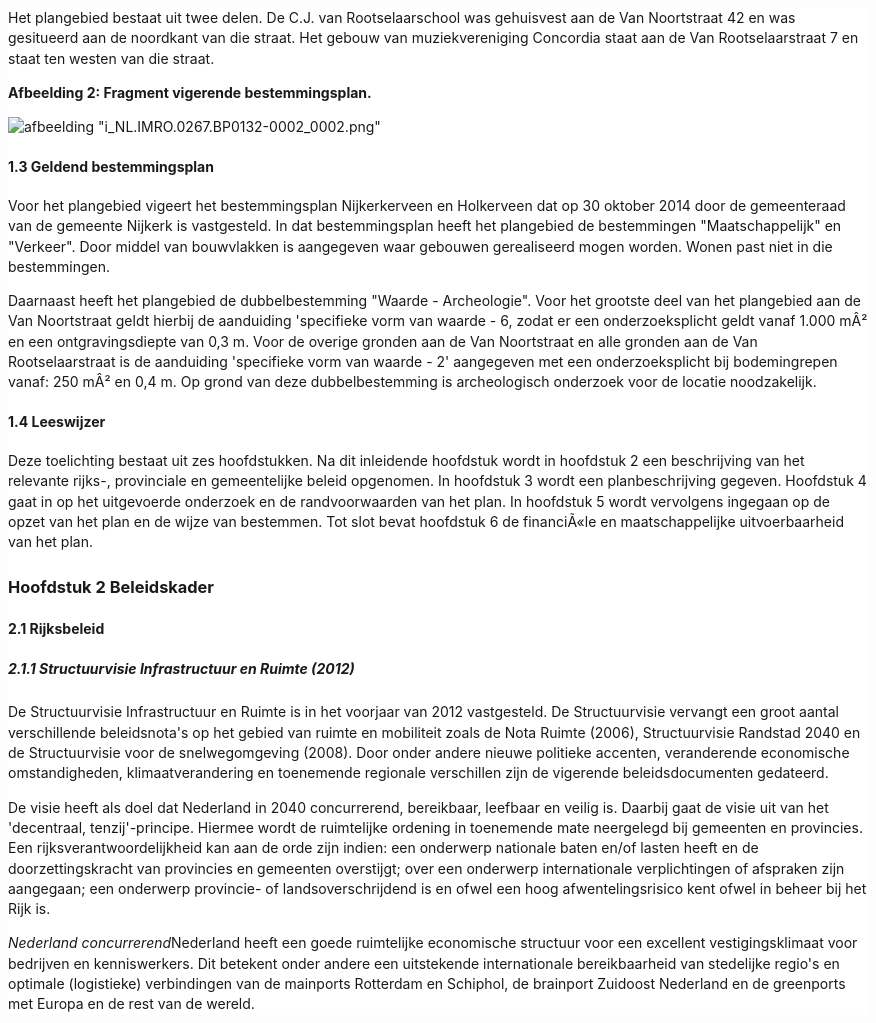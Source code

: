 Het plangebied bestaat uit twee delen. De C.J. van Rootselaarschool was gehuisvest aan de Van Noortstraat 42 en was gesitueerd aan de noordkant van die straat. Het gebouw van muziekvereniging Concordia staat aan de Van Rootselaarstraat 7 en staat ten westen van die straat.

**Afbeelding 2: Fragment vigerende bestemmingsplan.**

![afbeelding "i_NL.IMRO.0267.BP0132-0002_0002.png"](i_NL.IMRO.0267.BP0132-0002_0002.png)

#### 1\.3 Geldend bestemmingsplan

Voor het plangebied vigeert het bestemmingsplan Nijkerkerveen en Holkerveen dat op 30 oktober 2014 door de gemeenteraad van de gemeente Nijkerk is vastgesteld. In dat bestemmingsplan heeft het plangebied de bestemmingen "Maatschappelijk" en "Verkeer". Door middel van bouwvlakken is aangegeven waar gebouwen gerealiseerd mogen worden. Wonen past niet in die bestemmingen.

Daarnaast heeft het plangebied de dubbelbestemming "Waarde \- Archeologie". Voor het grootste deel van het plangebied aan de Van Noortstraat geldt hierbij de aanduiding 'specifieke vorm van waarde \- 6, zodat er een onderzoeksplicht geldt vanaf 1\.000 mÂ² en een ontgravingsdiepte van 0,3 m. Voor de overige gronden aan de Van Noortstraat en alle gronden aan de Van Rootselaarstraat is de aanduiding 'specifieke vorm van waarde \- 2' aangegeven met een onderzoeksplicht bij bodemingrepen vanaf: 250 mÂ² en 0,4 m. Op grond van deze dubbelbestemming is archeologisch onderzoek voor de locatie noodzakelijk.

#### 1\.4 Leeswijzer

Deze toelichting bestaat uit zes hoofdstukken. Na dit inleidende hoofdstuk wordt in hoofdstuk 2 een beschrijving van het relevante rijks\-, provinciale en gemeentelijke beleid opgenomen. In hoofdstuk 3 wordt een planbeschrijving gegeven. Hoofdstuk 4 gaat in op het uitgevoerde onderzoek en de randvoorwaarden van het plan. In hoofdstuk 5 wordt vervolgens ingegaan op de opzet van het plan en de wijze van bestemmen. Tot slot bevat hoofdstuk 6 de financiÃ«le en maatschappelijke uitvoerbaarheid van het plan.

### Hoofdstuk 2 Beleidskader

#### 2\.1 Rijksbeleid

##### 2\.1\.1 Structuurvisie Infrastructuur en Ruimte (2012\)

De Structuurvisie Infrastructuur en Ruimte is in het voorjaar van 2012 vastgesteld. De Structuurvisie vervangt een groot aantal verschillende beleidsnota's op het gebied van ruimte en mobiliteit zoals de Nota Ruimte (2006\), Structuurvisie Randstad 2040 en de Structuurvisie voor de snelwegomgeving (2008\). Door onder andere nieuwe politieke accenten, veranderende economische omstandigheden, klimaatverandering en toenemende regionale verschillen zijn de vigerende beleidsdocumenten gedateerd.

De visie heeft als doel dat Nederland in 2040 concurrerend, bereikbaar, leefbaar en veilig is. Daarbij gaat de visie uit van het 'decentraal, tenzij'\-principe. Hiermee wordt de ruimtelijke ordening in toenemende mate neergelegd bij gemeenten en provincies. Een rijksverantwoordelijkheid kan aan de orde zijn indien: een onderwerp nationale baten en/of lasten heeft en de doorzettingskracht van provincies en gemeenten overstijgt; over een onderwerp internationale verplichtingen of afspraken zijn aangegaan; een onderwerp provincie\- of landsoverschrijdend is en ofwel een hoog afwentelingsrisico kent ofwel in beheer bij het Rijk is.

*Nederland concurrerend*Nederland heeft een goede ruimtelijke economische structuur voor een excellent vestigingsklimaat voor bedrijven en kenniswerkers. Dit betekent onder andere een uitstekende internationale bereikbaarheid van stedelijke regio's en optimale (logistieke) verbindingen van de mainports Rotterdam en Schiphol, de brainport Zuidoost Nederland en de greenports met Europa en de rest van de wereld.
